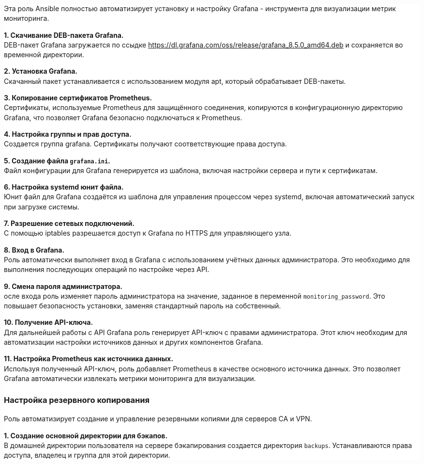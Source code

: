 Эта роль Ansible полностью автоматизирует установку и настройку Grafana - инструмента для визуализации метрик
мониторинга.

**1. Скачивание DEB-пакета Grafana.<br>**
DEB-пакет Grafana загружается по ссыдке https://dl.grafana.com/oss/release/grafana_8.5.0_amd64.deb и сохраняется во
временной директории.

**2. Установка Grafana.<br>**
Скачанный пакет устанавливается с использованием модуля apt, который обрабатывает DEB-пакеты.

**3. Копирование сертификатов Prometheus.<br>**
Сертификаты, используемые Prometheus для защищённого соединения, копируются в конфигурационную директорию Grafana, что
позволяет Grafana безопасно подключаться к Prometheus.

**4. Настройка группы и прав доступа.<br>**
Создается группа grafana. Cертификаты получают соответствующие права доступа.

**5. Создание файла `grafana.ini`.<br>**
Файл конфигурации для Grafana генерируется из шаблона, включая настройки сервера и пути к сертификатам.

**6. Настройка systemd юнит файла.<br>**
Юнит файл для Grafana создаётся из шаблона для управления процессом через systemd, включая автоматический запуск при
загрузке системы.

**7. Разрешение сетевых подключений.<br>**
С помощью iptables разрешается доступ к Grafana по HTTPS для управляющего узла.

**8. Вход в Grafana.<br>**
Роль автоматически выполняет вход в Grafana с использованием учётных данных администратора. Это необходимо для
выполнения последующих операций по настройке через API.

**9. Смена пароля администратора.<br>**
осле входа роль изменяет пароль администратора на значение, заданное в переменной `monitoring_password`. Это повышает
безопасность установки, заменяя стандартный пароль на собственный.

**10. Получение API-ключа.<br>**
Для дальнейшей работы с API Grafana роль генерирует API-ключ с правами администратора. Этот ключ необходим для
автоматизации настройки источников данных и других компонентов Grafana.

**11. Настройка Prometheus как источника данных.<br>**
Используя полученный API-ключ, роль добавляет Prometheus в качестве основного источника данных. Это позволяет Grafana
автоматически извлекать метрики мониторинга для визуализации.

### Настройка резервного копирования

Роль автоматизирует создание и управление резервными копиями для серверов CA и VPN.

**1. Создание основной директории для бэкапов.<br>**
В домашней директории пользователя на сервере бэкапирования создается директория `backups`. Устанавливаются права
доступа, владелец и группа для этой директории.
